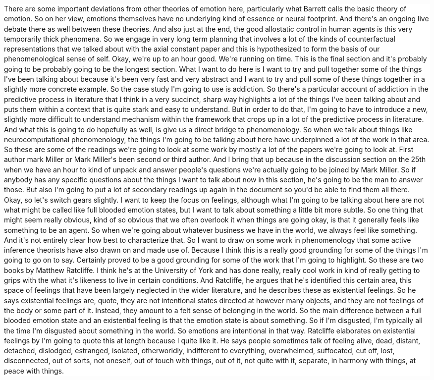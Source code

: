 There are some important deviations from other theories of emotion here, particularly what Barrett calls the basic theory of emotion.
So on her view, emotions themselves have no underlying kind of essence or neural footprint.
And there's an ongoing live debate there as well between these theories.
And also just at the end, the good allostatic control in human agents is this very temporarily thick phenomena.
So we engage in very long term planning that involves a lot of the kinds of counterfactual representations that we talked about with the axial constant paper and this is hypothesized to form the basis of our phenomenological sense of self.
Okay, we're up to an hour good.
We're running on time.
This is the final section and it's probably going to be probably going to be the longest section.
What I want to do here is I want to try and pull together some of the things I've been talking about because it's been very fast and very abstract and I want to try and pull some of these things together in a slightly more concrete example.
So the case study I'm going to use is addiction.
So there's a particular account of addiction in the predictive process in literature that I think in a very succinct, sharp way highlights a lot of the things I've been talking about and puts them within a context that is quite stark and easy to understand.
But in order to do that, I'm going to have to introduce a new, slightly more difficult to understand mechanism within the framework that crops up in a lot of the predictive process in literature.
And what this is going to do hopefully as well, is give us a direct bridge to phenomenology.
So when we talk about things like neurocomputational phenomenology, the things I'm going to be talking about here have underpinned a lot of the work in that area.
So these are some of the readings we're going to look at some work by mostly a lot of the papers we're going to look at.
First author mark Miller or Mark Miller's been second or third author.
And I bring that up because in the discussion section on the 25th when we have an hour to kind of unpack and answer people's questions we're actually going to be joined by Mark Miller.
So if anybody has any specific questions about the things I want to talk about now in this section, he's going to be the man to answer those.
But also I'm going to put a lot of secondary readings up again in the document so you'd be able to find them all there.
Okay, so let's switch gears slightly.
I want to keep the focus on feelings, although what I'm going to be talking about here are not what might be called like full blooded emotion states, but I want to talk about something a little bit more subtle.
So one thing that might seem really obvious, kind of so obvious that we often overlook it when things are going okay, is that it generally feels like something to be an agent.
So when we're going about whatever business we have in the world, we always feel like something.
And it's not entirely clear how best to characterize that.
So I want to draw on some work in phenomenology that some active inference theorists have also drawn on and made use of.
Because I think this is a really good grounding for some of the things I'm going to go on to say.
Certainly proved to be a good grounding for some of the work that I'm going to highlight.
So these are two books by Matthew Ratcliffe.
I think he's at the University of York and has done really, really cool work in kind of really getting to grips with the what it's likeness to live in certain conditions.
And Ratcliffe, he argues that he's identified this certain area, this space of feelings that have been largely neglected in the wider literature, and he describes these as existential feelings.
So he says existential feelings are, quote, they are not intentional states directed at however many objects, and they are not feelings of the body or some part of it.
Instead, they amount to a felt sense of belonging in the world.
So the main difference between a full blooded emotion state and an existential feeling is that the emotion state is about something.
So if I'm disgusted, I'm typically all the time I'm disgusted about something in the world.
So emotions are intentional in that way.
Ratcliffe elaborates on existential feelings by I'm going to quote this at length because I quite like it.
He says people sometimes talk of feeling alive, dead, distant, detached, dislodged, estranged, isolated, otherworldly, indifferent to everything, overwhelmed, suffocated, cut off, lost, disconnected, out of sorts, not oneself, out of touch with things, out of it, not quite with it, separate, in harmony with things, at peace with things.
